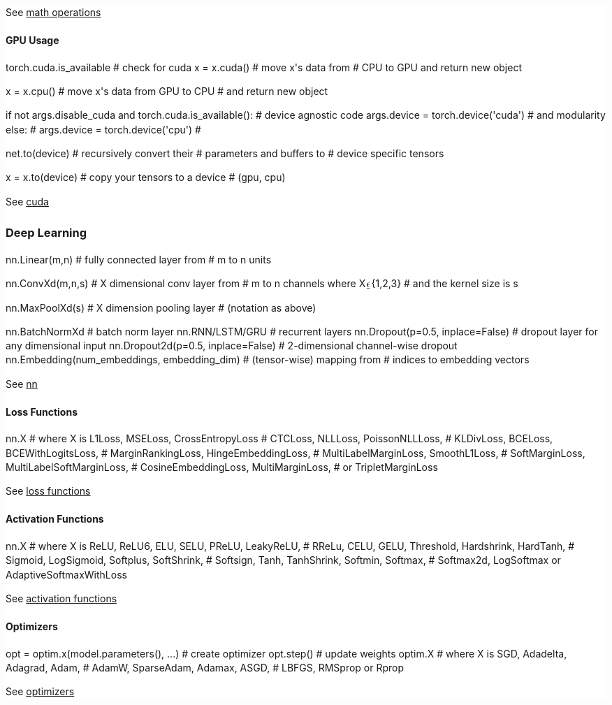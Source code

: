 See [math operations](https://pytorch.org/docs/stable/torch.html?highlight=mm#math-operations)

#### GPU Usage

torch.cuda.is_available # check for cuda x = x.cuda() # move x's data from # CPU to GPU and return new object

x = x.cpu() # move x's data from GPU to CPU # and return new object

if not args.disable_cuda and torch.cuda.is_available(): # device agnostic code args.device = torch.device('cuda') # and modularity else: # args.device = torch.device('cpu') #

net.to(device) # recursively convert their # parameters and buffers to # device specific tensors

x = x.to(device) # copy your tensors to a device # (gpu, cpu)

See [cuda](https://pytorch.org/docs/stable/cuda.html)

### Deep Learning

nn.Linear(m,n) # fully connected layer from # m to n units

nn.ConvXd(m,n,s) # X dimensional conv layer from # m to n channels where X⍷{1,2,3} # and the kernel size is s

nn.MaxPoolXd(s) # X dimension pooling layer # (notation as above)

nn.BatchNormXd # batch norm layer nn.RNN/LSTM/GRU # recurrent layers nn.Dropout(p=0.5, inplace=False) # dropout layer for any dimensional input nn.Dropout2d(p=0.5, inplace=False) # 2-dimensional channel-wise dropout nn.Embedding(num_embeddings, embedding_dim) # (tensor-wise) mapping from # indices to embedding vectors

See [nn](https://pytorch.org/docs/stable/nn.html)

#### Loss Functions

nn.X # where X is L1Loss, MSELoss, CrossEntropyLoss # CTCLoss, NLLLoss, PoissonNLLLoss, # KLDivLoss, BCELoss, BCEWithLogitsLoss, # MarginRankingLoss, HingeEmbeddingLoss, # MultiLabelMarginLoss, SmoothL1Loss, # SoftMarginLoss, MultiLabelSoftMarginLoss, # CosineEmbeddingLoss, MultiMarginLoss, # or TripletMarginLoss

See [loss functions](https://pytorch.org/docs/stable/nn.html#loss-functions)

#### Activation Functions

nn.X # where X is ReLU, ReLU6, ELU, SELU, PReLU, LeakyReLU, # RReLu, CELU, GELU, Threshold, Hardshrink, HardTanh, # Sigmoid, LogSigmoid, Softplus, SoftShrink, # Softsign, Tanh, TanhShrink, Softmin, Softmax, # Softmax2d, LogSoftmax or AdaptiveSoftmaxWithLoss

See [activation functions](https://pytorch.org/docs/stable/nn.html#non-linear-activations-weighted-sum-nonlinearity)

#### Optimizers

opt = optim.x(model.parameters(), ...) # create optimizer opt.step() # update weights optim.X # where X is SGD, Adadelta, Adagrad, Adam, # AdamW, SparseAdam, Adamax, ASGD, # LBFGS, RMSprop or Rprop

See [optimizers](https://pytorch.org/docs/stable/optim.html)
